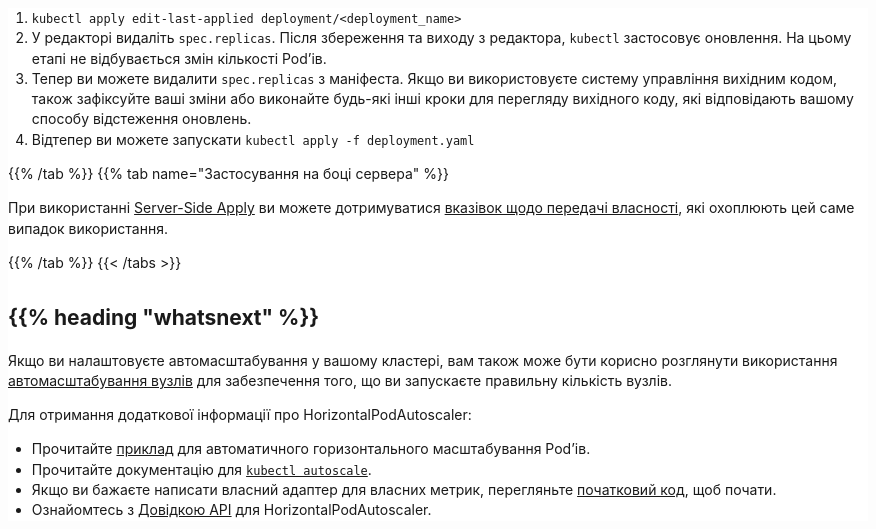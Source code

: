 1. `kubectl apply edit-last-applied deployment/<deployment_name>`
2. У редакторі видаліть `spec.replicas`. Після збереження та виходу з редактора, `kubectl` застосовує оновлення. На цьому етапі не відбувається змін кількості Podʼів.
3. Тепер ви можете видалити `spec.replicas` з маніфеста. Якщо ви використовуєте систему управління вихідним кодом, також зафіксуйте ваші зміни або виконайте будь-які інші кроки для перегляду вихідного коду, які відповідають вашому способу відстеження оновлень.
4. Відтепер ви можете запускати `kubectl apply -f deployment.yaml`

{{% /tab %}}
{{% tab name="Застосування на боці сервера" %}}

При використанні [Server-Side Apply](/docs/reference/using-api/server-side-apply/)
ви можете дотримуватися [вказівок щодо передачі власності](/docs/reference/using-api/server-side-apply/#transferring-ownership), які охоплюють цей саме випадок використання.

{{% /tab %}}
{{< /tabs >}}

## {{% heading "whatsnext" %}}

Якщо ви налаштовуєте автомасштабування у вашому кластері, вам також може бути корисно розглянути використання [автомасштабування вузлів](/docs/concepts/cluster-administration/node-autoscaling/) для забезпечення того, що ви запускаєте правильну кількість вузлів.

Для отримання додаткової інформації про HorizontalPodAutoscaler:

- Прочитайте [приклад](/docs/tasks/run-application/horizontal-pod-autoscale-walkthrough/) для автоматичного горизонтального масштабування Podʼів.
- Прочитайте документацію для [`kubectl autoscale`](/docs/reference/generated/kubectl/kubectl-commands/#autoscale).
- Якщо ви бажаєте написати власний адаптер для власних метрик, перегляньте [початковий код](https://github.com/kubernetes-sigs/custom-metrics-apiserver), щоб почати.
- Ознайомтесь з [Довідкою API](/docs/reference/kubernetes-api/workload-resources/horizontal-pod-autoscaler-v2/) для HorizontalPodAutoscaler.
